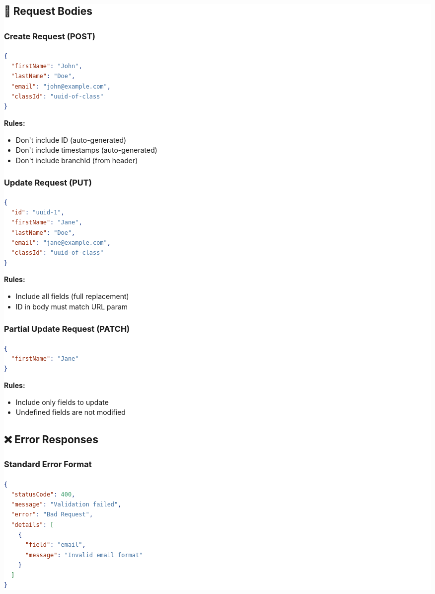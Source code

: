 ## 📝 Request Bodies

### Create Request (POST)
```json
{
  "firstName": "John",
  "lastName": "Doe",
  "email": "john@example.com",
  "classId": "uuid-of-class"
}
```

**Rules:**
- Don't include ID (auto-generated)
- Don't include timestamps (auto-generated)
- Don't include branchId (from header)

### Update Request (PUT)
```json
{
  "id": "uuid-1",
  "firstName": "Jane",
  "lastName": "Doe",
  "email": "jane@example.com",
  "classId": "uuid-of-class"
}
```

**Rules:**
- Include all fields (full replacement)
- ID in body must match URL param

### Partial Update Request (PATCH)
```json
{
  "firstName": "Jane"
}
```

**Rules:**
- Include only fields to update
- Undefined fields are not modified

## ❌ Error Responses

### Standard Error Format
```json
{
  "statusCode": 400,
  "message": "Validation failed",
  "error": "Bad Request",
  "details": [
    {
      "field": "email",
      "message": "Invalid email format"
    }
  ]
}
```

